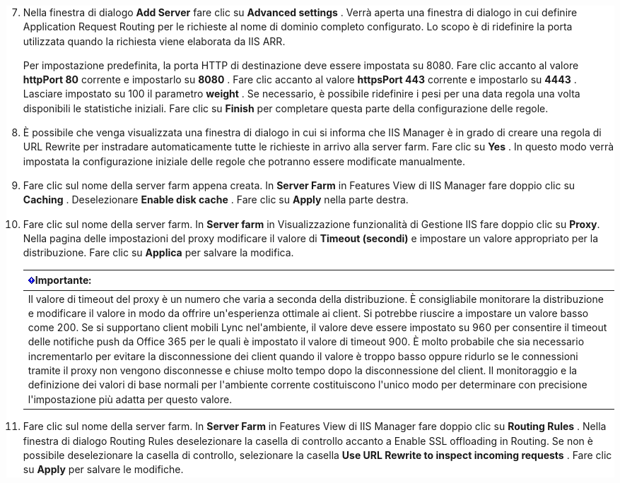 

7.  Nella finestra di dialogo **Add Server** fare clic su **Advanced settings** . Verrà aperta una finestra di dialogo in cui definire Application Request Routing per le richieste al nome di dominio completo configurato. Lo scopo è di ridefinire la porta utilizzata quando la richiesta viene elaborata da IIS ARR.
    
    Per impostazione predefinita, la porta HTTP di destinazione deve essere impostata su 8080. Fare clic accanto al valore **httpPort 80** corrente e impostarlo su **8080** . Fare clic accanto al valore **httpsPort 443** corrente e impostarlo su **4443** . Lasciare impostato su 100 il parametro **weight** . Se necessario, è possibile ridefinire i pesi per una data regola una volta disponibili le statistiche iniziali. Fare clic su **Finish** per completare questa parte della configurazione delle regole.

8.  È possibile che venga visualizzata una finestra di dialogo in cui si informa che IIS Manager è in grado di creare una regola di URL Rewrite per instradare automaticamente tutte le richieste in arrivo alla server farm. Fare clic su **Yes** . In questo modo verrà impostata la configurazione iniziale delle regole che potranno essere modificate manualmente.

9.  Fare clic sul nome della server farm appena creata. In **Server Farm** in Features View di IIS Manager fare doppio clic su **Caching** . Deselezionare **Enable disk cache** . Fare clic su **Apply** nella parte destra.

10. Fare clic sul nome della server farm. In **Server farm** in Visualizzazione funzionalità di Gestione IIS fare doppio clic su **Proxy**. Nella pagina delle impostazioni del proxy modificare il valore di **Timeout (secondi)** e impostare un valore appropriato per la distribuzione. Fare clic su **Applica** per salvare la modifica.
    
    <table>
    <thead>
    <tr class="header">
    <th><img src="images/Gg412908.important(OCS.15).gif" title="important" alt="important" />Importante:</th>
    </tr>
    </thead>
    <tbody>
    <tr class="odd">
    <td>Il valore di timeout del proxy è un numero che varia a seconda della distribuzione. È consigliabile monitorare la distribuzione e modificare il valore in modo da offrire un'esperienza ottimale ai client. Si potrebbe riuscire a impostare un valore basso come 200. Se si supportano client mobili Lync nel'ambiente, il valore deve essere impostato su 960 per consentire il timeout delle notifiche push da Office 365 per le quali è impostato il valore di timeout 900. È molto probabile che sia necessario incrementarlo per evitare la disconnessione dei client quando il valore è troppo basso oppure ridurlo se le connessioni tramite il proxy non vengono disconnesse e chiuse molto tempo dopo la disconnessione del client. Il monitoraggio e la definizione dei valori di base normali per l'ambiente corrente costituiscono l'unico modo per determinare con precisione l'impostazione più adatta per questo valore.</td>
    </tr>
    </tbody>
    </table>


11. Fare clic sul nome della server farm. In **Server Farm** in Features View di IIS Manager fare doppio clic su **Routing Rules** . Nella finestra di dialogo Routing Rules deselezionare la casella di controllo accanto a Enable SSL offloading in Routing. Se non è possibile deselezionare la casella di controllo, selezionare la casella **Use URL Rewrite to inspect incoming requests** . Fare clic su **Apply** per salvare le modifiche.
    